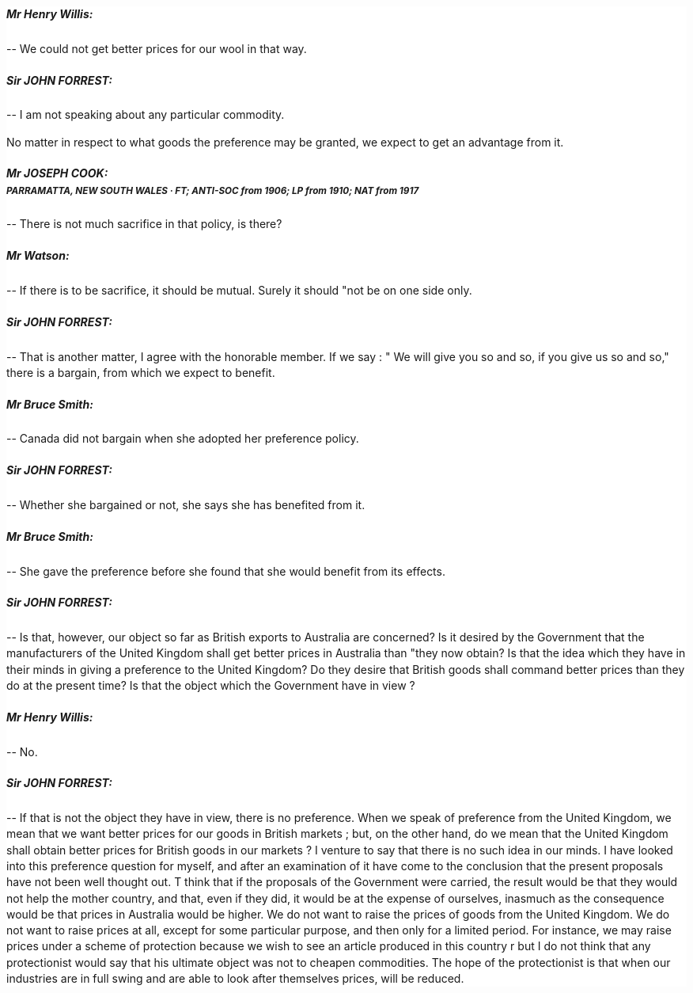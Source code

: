 ##### Mr Henry Willis:

--  We could not get better prices for our wool in that way. 

##### Sir JOHN FORREST:

-- I am not speaking about any particular commodity. 

No matter in respect to what goods the preference may be granted, we expect to get an advantage from it. 

##### Mr JOSEPH COOK:<br><small class="text-muted">PARRAMATTA, NEW SOUTH WALES &middot; FT; ANTI-SOC from 1906; LP from 1910; NAT from 1917</small>

--  There is not much sacrifice in that policy, is there? 

##### Mr Watson:

--  If there is to be sacrifice, it should be mutual. Surely it should "not be on one side only. 

##### Sir JOHN FORREST:

-- That is another matter, I agree with the honorable member. If we say : " We will give you so and so, if you give us so and so," there is a bargain, from which we expect to benefit. 

##### Mr Bruce Smith:

--  Canada did not bargain when she adopted her preference policy. 

##### Sir JOHN FORREST:

-- Whether she bargained or not, she says she has benefited from it. 

##### Mr Bruce Smith:

--  She gave the preference before she found that she would benefit from its effects. 

##### Sir JOHN FORREST:

-- Is that, however, our object so far as British exports to Australia are concerned? Is it desired by the Government that the manufacturers of the United Kingdom shall get better prices in Australia than "they now obtain? Is that the idea which they have in their minds in giving a preference to the United Kingdom? Do they desire that British goods shall command better prices than they do at the present time? Is that the object which the Government have in view ? 

##### Mr Henry Willis:

--  No. 

##### Sir JOHN FORREST:

-- If that is not the object they have in view, there is no preference. When we speak of preference from the United Kingdom, we mean that we want better prices for our goods in British markets ; but, on the other hand, do we mean that the United Kingdom shall obtain better prices for British goods in our markets ? I venture to say that there  is no such idea in our minds. I have looked into this preference question for myself, and after an examination of it have come to the conclusion that the present proposals have not been well thought out. T think that if the proposals of the Government were carried, the result would be that they would not help the mother country, and that, even if they did, it would be at the expense of ourselves, inasmuch as the consequence would be that prices in Australia would be higher. We do not want to raise the prices of goods from the United Kingdom. We do not want to raise prices at all, except for some particular purpose, and then only for a limited period. For instance, we may raise prices under a scheme of protection because we wish to see an article produced in this country r but I do not think that any protectionist would say that his ultimate object was not to cheapen commodities. The hope of the protectionist is that when our industries are in full swing and are able to look after themselves prices, will be reduced. 

